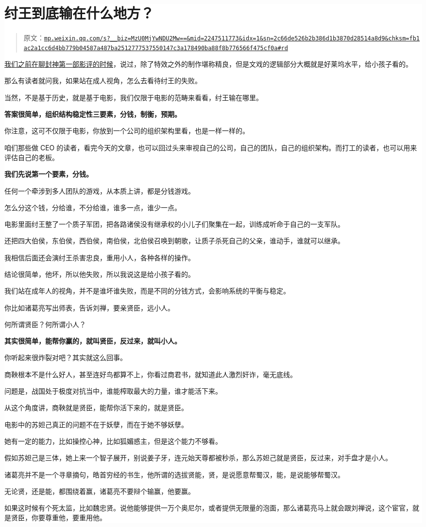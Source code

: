 # 纣王到底输在什么地方？

> 原文：[`mp.weixin.qq.com/s?__biz=MzU0MjYwNDU2Mw==&mid=2247511773&idx=1&sn=2c66de526b2b386d1b3870d28514a8d9&chksm=fb1ac2a1cc6d4bb779b04587a487ba2512777537550147c3a178490ba88f8b776566f475cf0a#rd`](http://mp.weixin.qq.com/s?__biz=MzU0MjYwNDU2Mw==&mid=2247511773&idx=1&sn=2c66de526b2b386d1b3870d28514a8d9&chksm=fb1ac2a1cc6d4bb779b04587a487ba2512777537550147c3a178490ba88f8b776566f475cf0a#rd)

[我们之前在聊封神第一部影评的时候](http://mp.weixin.qq.com/s?__biz=MzU0MjYwNDU2Mw==&mid=2247511759&idx=1&sn=d5067574e6f081b64da3ac14301077b3&chksm=fb1ac2b3cc6d4ba590f74b8f390a42ad6a61ef310b63e0450c7b9ec82e656d14011083f9b054&scene=21#wechat_redirect)，说过，除了特效之外的制作堪称精良，但是文戏的逻辑部分大概就是好莱坞水平，给小孩子看的。 

那么有读者就问我，如果站在成人视角，怎么去看待纣王的失败。 

当然，不是基于历史，就是基于电影，我们仅限于电影的范畴来看看，纣王输在哪里。

**答案很简单，组织结构稳定性三要素，分钱，制衡，预期。** 

你注意，这可不仅限于电影，你放到一个公司的组织架构里看，也是一样一样的。 

咱们那些做 CEO 的读者，看完今天的文章，也可以回过头来审视自己的公司，自己的团队，自己的组织架构。而打工的读者，也可以用来评估自己的老板。 

**我们先说第一个要素，分钱。** 

任何一个牵涉到多人团队的游戏，从本质上讲，都是分钱游戏。 

怎么分这个钱，分给谁，不分给谁，谁多一点，谁少一点。 

电影里面纣王整了一个质子军团，把各路诸侯没有继承权的小儿子们聚集在一起，训练成听命于自己的一支军队。 

还把四大伯侯，东伯侯，西伯侯，南伯侯，北伯侯召唤到朝歌，让质子杀死自己的父亲，谁动手，谁就可以继承。

我相信后面还会演纣王杀害忠良，重用小人，各种各样的操作。 

结论很简单，他坏，所以他失败，所以我说这是给小孩子看的。

我们站在成年人的视角，并不是谁坏谁失败，而是不同的分钱方式，会影响系统的平衡与稳定。 

你比如诸葛亮写出师表，告诉刘禅，要亲贤臣，远小人。 

何所谓贤臣？何所谓小人？ 

**其实很简单，能帮你赢的，就叫贤臣，反过来，就叫小人。** 

你听起来很炸裂对吧？其实就这么回事。 

商鞅根本不是什么好人，甚至连好鸟都算不上，你看过商君书，就知道此人激烈奸诈，毫无底线。 

问题是，战国处于极度对抗当中，谁能榨取最大的力量，谁才能活下来。

从这个角度讲，商鞅就是贤臣，能帮你活下来的，就是贤臣。 

电影中的苏妲己真正的问题不在于妖孽，而在于她不够妖孽。 

她有一定的能力，比如操控心神，比如狐媚惑主，但是这个能力不够看。 

假如苏妲己是三体，她上来一个智子展开，别说姜子牙，连元始天尊都被秒杀，那么苏妲己就是贤臣，反过来，对手盘才是小人。 

诸葛亮并不是一个寻章摘句，皓首穷经的书生，他所谓的选拔贤能，贤，是说愿意帮蜀汉，能，是说能够帮蜀汉。 

无论贤，还是能，都围绕着赢，诸葛亮不要辩个输赢，他要赢。 

如果这时候有个死太监，比如魏忠贤。说他能够提供一万个奥尼尔，或者提供无限量的泡面，那么诸葛亮马上就会跟刘禅说，这个宦官，就是贤臣，你要尊重他，要重用他。 
